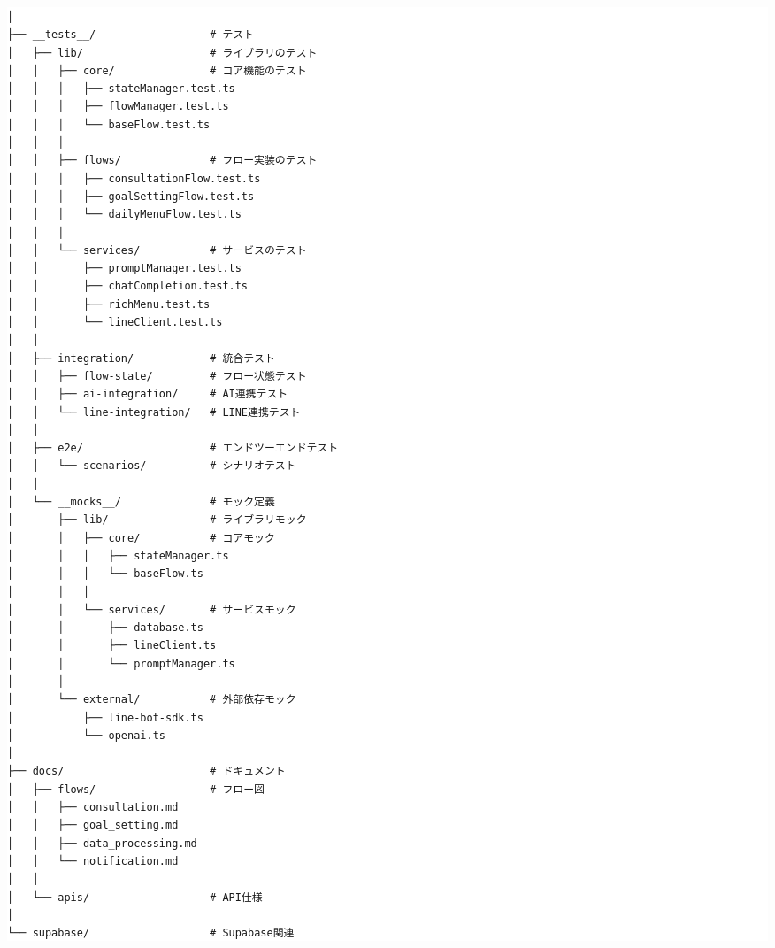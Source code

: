 ```
│
├── __tests__/                  # テスト
│   ├── lib/                    # ライブラリのテスト
│   │   ├── core/               # コア機能のテスト
│   │   │   ├── stateManager.test.ts
│   │   │   ├── flowManager.test.ts
│   │   │   └── baseFlow.test.ts
│   │   │
│   │   ├── flows/              # フロー実装のテスト
│   │   │   ├── consultationFlow.test.ts
│   │   │   ├── goalSettingFlow.test.ts
│   │   │   └── dailyMenuFlow.test.ts
│   │   │
│   │   └── services/           # サービスのテスト
│   │       ├── promptManager.test.ts
│   │       ├── chatCompletion.test.ts
│   │       ├── richMenu.test.ts
│   │       └── lineClient.test.ts
│   │
│   ├── integration/            # 統合テスト
│   │   ├── flow-state/         # フロー状態テスト
│   │   ├── ai-integration/     # AI連携テスト
│   │   └── line-integration/   # LINE連携テスト
│   │
│   ├── e2e/                    # エンドツーエンドテスト
│   │   └── scenarios/          # シナリオテスト
│   │
│   └── __mocks__/              # モック定義
│       ├── lib/                # ライブラリモック
│       │   ├── core/           # コアモック
│       │   │   ├── stateManager.ts
│       │   │   └── baseFlow.ts
│       │   │
│       │   └── services/       # サービスモック
│       │       ├── database.ts
│       │       ├── lineClient.ts
│       │       └── promptManager.ts
│       │
│       └── external/           # 外部依存モック
│           ├── line-bot-sdk.ts
│           └── openai.ts
│
├── docs/                       # ドキュメント
│   ├── flows/                  # フロー図
│   │   ├── consultation.md
│   │   ├── goal_setting.md
│   │   ├── data_processing.md
│   │   └── notification.md
│   │
│   └── apis/                   # API仕様
│
└── supabase/                   # Supabase関連
```
